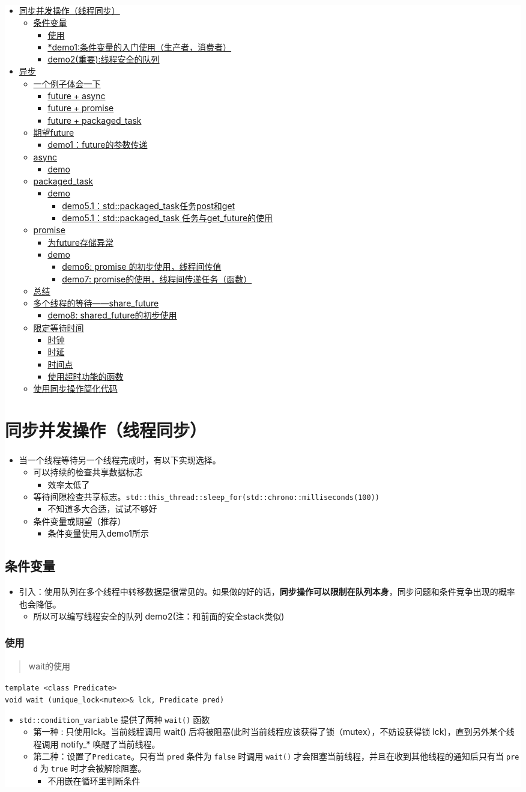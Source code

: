 - [同步并发操作（线程同步）](#同步并发操作线程同步)
  - [条件变量](#条件变量)
    - [使用](#使用)
    - [*demo1:条件变量的入门使用（生产者，消费者）](#demo1条件变量的入门使用生产者消费者)
    - [demo2(重要):线程安全的队列](#demo2重要线程安全的队列)
- [异步](#异步)
  - [一个例子体会一下](#一个例子体会一下)
    - [future + async](#future--async)
    - [future + promise](#future--promise)
    - [future + packaged_task](#future--packaged_task)
  - [期望future](#期望future)
    - [demo1：future的参数传递](#demo1future的参数传递)
  - [async](#async)
    - [demo](#demo)
  - [packaged_task](#packaged_task)
    - [demo](#demo-1)
      - [demo5.1：std::packaged_task任务post和get](#demo51stdpackaged_task任务post和get)
      - [demo5.1：std::packaged_task 任务与get_future的使用](#demo51stdpackaged_task-任务与get_future的使用)
  - [promise](#promise)
    - [为future存储异常](#为future存储异常)
    - [demo](#demo-2)
      - [demo6: promise 的初步使用，线程间传值](#demo6-promise-的初步使用线程间传值)
      - [demo7: promise的使用，线程间传递任务（函数）](#demo7-promise的使用线程间传递任务函数)
  - [总结](#总结)
  - [多个线程的等待——share_future](#多个线程的等待share_future)
    - [demo8: shared_future的初步使用](#demo8-shared_future的初步使用)
  - [限定等待时间](#限定等待时间)
    - [时钟](#时钟)
    - [时延](#时延)
    - [时间点](#时间点)
    - [使用超时功能的函数](#使用超时功能的函数)
  - [使用同步操作简化代码](#使用同步操作简化代码)
# 同步并发操作（线程同步）
- 当一个线程等待另一个线程完成时，有以下实现选择。
  - 可以持续的检查共享数据标志
    - 效率太低了
  - 等待间隙检查共享标志。`std::this_thread::sleep_for(std::chrono::milliseconds(100))`
    - 不知道多大合适，试试不够好
  - 条件变量或期望（推荐）
    - 条件变量使用入demo1所示


## 条件变量
- 引入：使用队列在多个线程中转移数据是很常见的。如果做的好的话，**同步操作可以限制在队列本身**，同步问题和条件竞争出现的概率也会降低。
  - 所以可以编写线程安全的队列 demo2(注：和前面的安全stack类似)

### 使用
> wait的使用
```
template <class Predicate>
void wait (unique_lock<mutex>& lck, Predicate pred)
```
- `std::condition_variable` 提供了两种 `wait()` 函数
  - 第一种 : 只使用lck。当前线程调用 wait() 后将被阻塞(此时当前线程应该获得了锁（mutex），不妨设获得锁 lck)，直到另外某个线程调用 notify_* 唤醒了当前线程。
  - 第二种：设置了`Predicate`。只有当 `pred` 条件为 `false` 时调用 `wait()` 才会阻塞当前线程，并且在收到其他线程的通知后只有当 `pred` 为 `true` 时才会被解除阻塞。
    - 不用嵌在循环里判断条件
